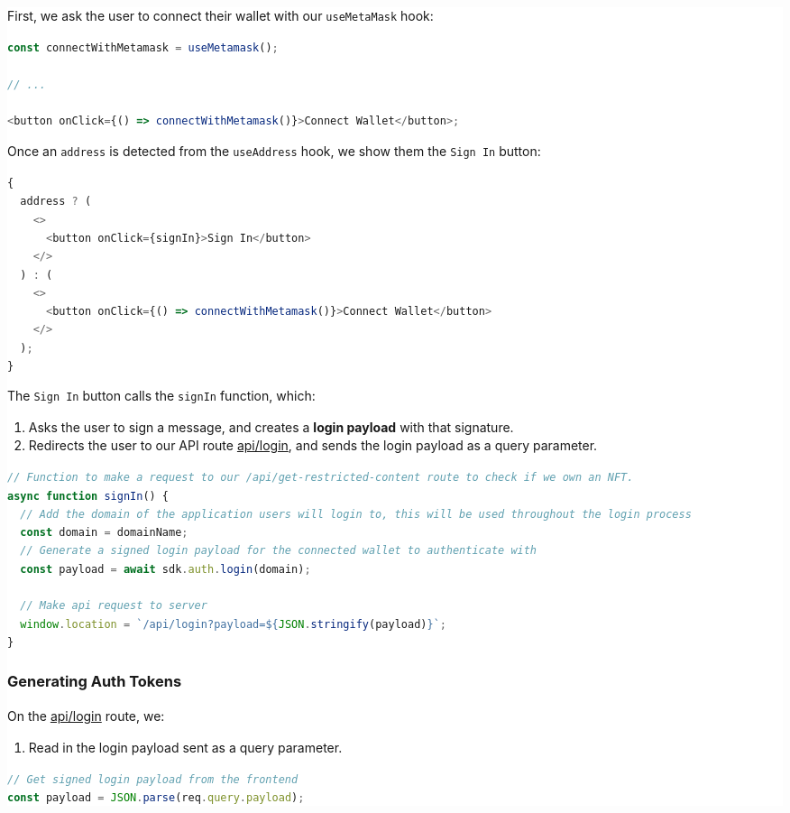 First, we ask the user to connect their wallet with our `useMetaMask` hook:

```js
const connectWithMetamask = useMetamask();

// ...

<button onClick={() => connectWithMetamask()}>Connect Wallet</button>;
```

Once an `address` is detected from the `useAddress` hook, we show them the `Sign In` button:

```js
{
  address ? (
    <>
      <button onClick={signIn}>Sign In</button>
    </>
  ) : (
    <>
      <button onClick={() => connectWithMetamask()}>Connect Wallet</button>
    </>
  );
}
```

The `Sign In` button calls the `signIn` function, which:

1.  Asks the user to sign a message, and creates a **login payload** with that signature.
2.  Redirects the user to our API route [api/login](./pages/api/login.js), and sends the login payload as a query parameter.

```js
// Function to make a request to our /api/get-restricted-content route to check if we own an NFT.
async function signIn() {
  // Add the domain of the application users will login to, this will be used throughout the login process
  const domain = domainName;
  // Generate a signed login payload for the connected wallet to authenticate with
  const payload = await sdk.auth.login(domain);

  // Make api request to server
  window.location = `/api/login?payload=${JSON.stringify(payload)}`;
}
```

### Generating Auth Tokens

On the [api/login](./pages/api/login.js) route, we:

1. Read in the login payload sent as a query parameter.

```js
// Get signed login payload from the frontend
const payload = JSON.parse(req.query.payload);
```
